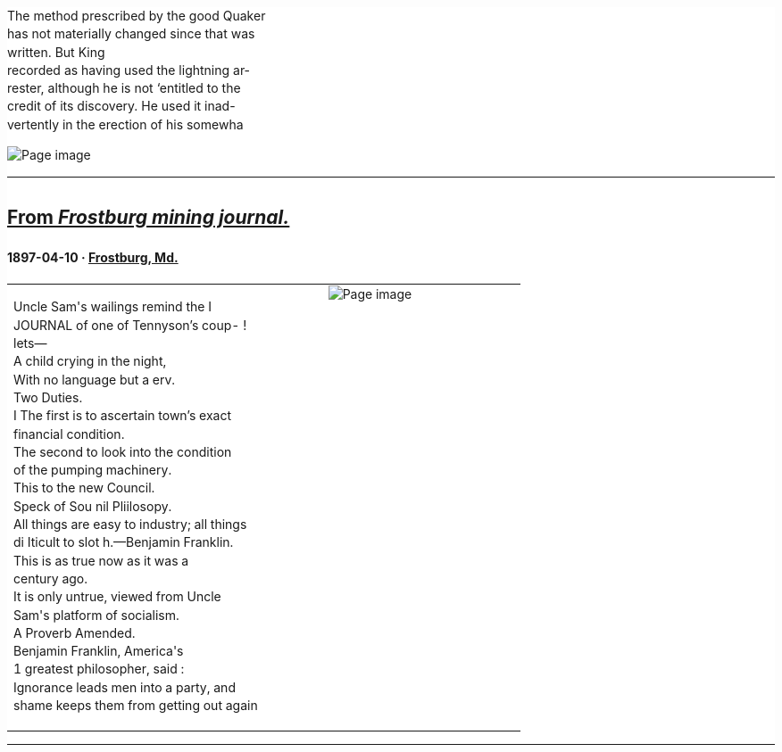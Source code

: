 The method prescribed by the good Quaker  
has not materially changed since that was  
written. But King  
recorded as having used the lightning ar-  
rester, although he is not ‘entitled to the  
credit of its discovery. He used it inad-  
vertently in the erection of his somewha
</td><td style="width: 50%; max-height: 75%; margin: auto; display: block;">
<img alt="Page image" src="https://iiif.archive.org/image/iiif/2/per_chicago-daily-tribune_the-chicago-sunday-tribu_1895-09-22_54_265%2Fper_chicago-daily-tribune_the-chicago-sunday-tribu_1895-09-22_54_265_jp2.zip%2Fper_chicago-daily-tribune_the-chicago-sunday-tribu_1895-09-22_54_265_jp2%2Fper_chicago-daily-tribune_the-chicago-sunday-tribu_1895-09-22_54_265_0042.jp2/pct:58.84492951341519,11.831568070266082,11.667641135581109,9.377421854817877/,600/0/default.jpg"/>
</td>
</tr></table>

---

## [From _Frostburg mining journal._](https://www.loc.gov/resource/sn85025350/1897-04-10/ed-1/?sp=2)

#### 1897-04-10 &middot; [Frostburg, Md.](http://dbpedia.org/resource/Frostburg%2C_Maryland)

<table style="width: 100%;"><tr><td style="width: 50%">

Uncle Sam&#x27;s wailings remind the I  
JOURNAL of one of Tennyson’s coup- !  
lets—  
A child crying in the night,  
With no language but a erv.  
Two Duties.  
I The first is to ascertain town’s exact  
financial condition.  
The second to look into the condition  
of the pumping machinery.  
This to the new Council.  
Speck of Sou nil Pliilosopy.  
All things are easy to industry; all things  
di Iticult to slot h.—Benjamin Franklin.  
This is as true now as it was a  
century ago.  
It is only untrue, viewed from Uncle  
Sam&#x27;s platform of socialism.  
A Proverb Amended.  
Benjamin Franklin, America&#x27;s  
1 greatest philosopher, said :  
Ignorance leads men into a party, and  
shame keeps them from getting out again
</td><td style="width: 50%; max-height: 75%; margin: auto; display: block;">
<img alt="Page image" src="https://tile.loc.gov/image-services/iiif/service:ndnp:mdu:batch_mdu_annapolis_ver01:data:sn85025350:0041562766A:1897041001:0284/pct:18.366523821527604,6.539377698377252,13.244265187799344,13.875241923477743/!600,600/0/default.jpg"/>
</td>
</tr></table>

---

